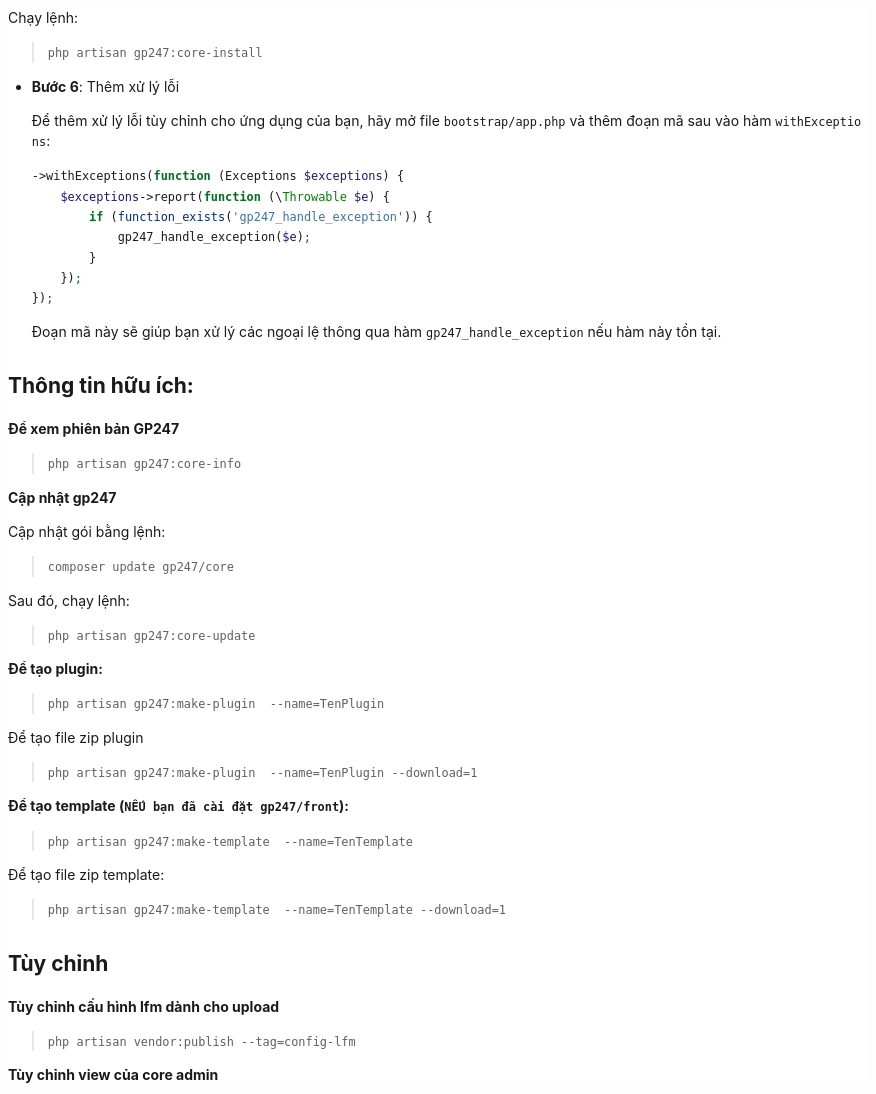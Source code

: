   Chạy lệnh: 
  >`php artisan gp247:core-install`

- **Bước 6**: Thêm xử lý lỗi

  Để thêm xử lý lỗi tùy chỉnh cho ứng dụng của bạn, hãy mở file `bootstrap/app.php` và thêm đoạn mã sau vào hàm `withExceptions`:

  ```php
  ->withExceptions(function (Exceptions $exceptions) {
      $exceptions->report(function (\Throwable $e) {
          if (function_exists('gp247_handle_exception')) {
              gp247_handle_exception($e);
          }
      });
  });
  ```

  Đoạn mã này sẽ giúp bạn xử lý các ngoại lệ thông qua hàm `gp247_handle_exception` nếu hàm này tồn tại.
## Thông tin hữu ích:

**Để xem phiên bản GP247**

>`php artisan gp247:core-info`

**Cập nhật gp247**

Cập nhật gói bằng lệnh: 
>`composer update gp247/core`

Sau đó, chạy lệnh: 

>`php artisan gp247:core-update`

**Để tạo plugin:**

>`php artisan gp247:make-plugin  --name=TenPlugin`

Để tạo file zip plugin

>`php artisan gp247:make-plugin  --name=TenPlugin --download=1`

**Để tạo template (`NẾU bạn đã cài đặt gp247/front`):**

>`php artisan gp247:make-template  --name=TenTemplate`

Để tạo file zip template:


>`php artisan gp247:make-template  --name=TenTemplate --download=1`

## Tùy chỉnh


**Tùy chỉnh cấu hình lfm dành cho upload**

>`php artisan vendor:publish --tag=config-lfm`

**Tùy chỉnh view của core admin**
